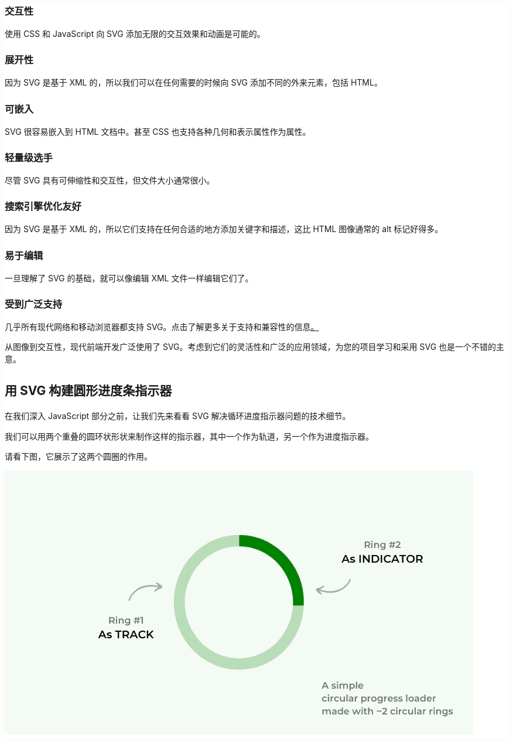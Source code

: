 ### 交互性

使用 CSS 和 JavaScript 向 SVG 添加无限的交互效果和动画是可能的。

### 展开性

因为 SVG 是基于 XML 的，所以我们可以在任何需要的时候向 SVG 添加不同的外来元素，包括 HTML。

### 可嵌入

SVG 很容易嵌入到 HTML 文档中。甚至 CSS 也支持各种几何和表示属性作为属性。

### 轻量级选手

尽管 SVG 具有可伸缩性和交互性，但文件大小通常很小。

### 搜索引擎优化友好

因为 SVG 是基于 XML 的，所以它们支持在任何合适的地方添加关键字和描述，这比 HTML 图像通常的 alt 标记好得多。

### 易于编辑

一旦理解了 SVG 的基础，就可以像编辑 XML 文件一样编辑它们了。

### 受到广泛支持

几乎所有现代网络和移动浏览器都支持 SVG。点击了解更多关于支持和兼容性的信息[。](https://caniuse.com/svg)

从图像到交互性，现代前端开发广泛使用了 SVG。考虑到它们的灵活性和广泛的应用领域，为您的项目学习和采用 SVG 也是一个不错的主意。

## 用 SVG 构建圆形进度条指示器

在我们深入 JavaScript 部分之前，让我们先来看看 SVG 解决循环进度指示器问题的技术细节。

我们可以用两个重叠的圆环状形状来制作这样的指示器，其中一个作为轨道，另一个作为进度指示器。

请看下图，它展示了这两个圆圈的作用。

![circle progress loader with two rings](img/18eb40db4ae91f128ffe79d87b3410cb.png)
